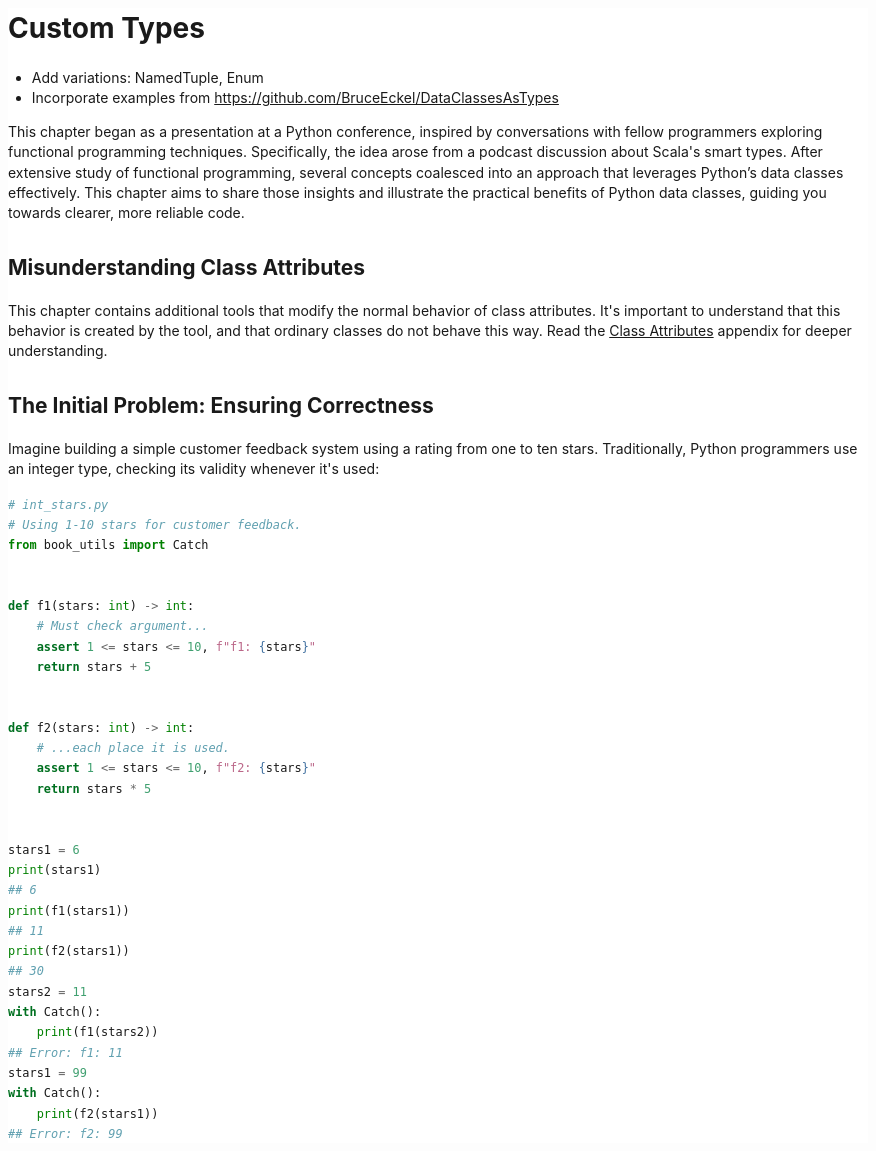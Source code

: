 # Custom Types

- Add variations: NamedTuple, Enum
- Incorporate examples from <https://github.com/BruceEckel/DataClassesAsTypes>

This chapter began as a presentation at a Python conference, inspired by conversations with fellow 
programmers exploring functional programming techniques. 
Specifically, the idea arose from a podcast discussion about Scala's smart types. 
After extensive study of functional programming, several concepts coalesced into an approach that 
leverages Python’s data classes effectively. 
This chapter aims to share those insights and illustrate the practical benefits of Python data classes, guiding 
you towards clearer, more reliable code.

## Misunderstanding Class Attributes

This chapter contains additional tools that modify the normal behavior of class attributes.
It's important to understand that this behavior is created by the tool, and that ordinary classes do not behave this way.
Read the [Class Attributes](A06_Class_Attributes.md) appendix for deeper understanding.

## The Initial Problem: Ensuring Correctness

Imagine building a simple customer feedback system using a rating from one to ten stars.
Traditionally, Python programmers use an integer type, checking its validity whenever it's used:

```python
# int_stars.py
# Using 1-10 stars for customer feedback.
from book_utils import Catch


def f1(stars: int) -> int:
    # Must check argument...
    assert 1 <= stars <= 10, f"f1: {stars}"
    return stars + 5


def f2(stars: int) -> int:
    # ...each place it is used.
    assert 1 <= stars <= 10, f"f2: {stars}"
    return stars * 5


stars1 = 6
print(stars1)
## 6
print(f1(stars1))
## 11
print(f2(stars1))
## 30
stars2 = 11
with Catch():
    print(f1(stars2))
## Error: f1: 11
stars1 = 99
with Catch():
    print(f2(stars1))
## Error: f2: 99
```
